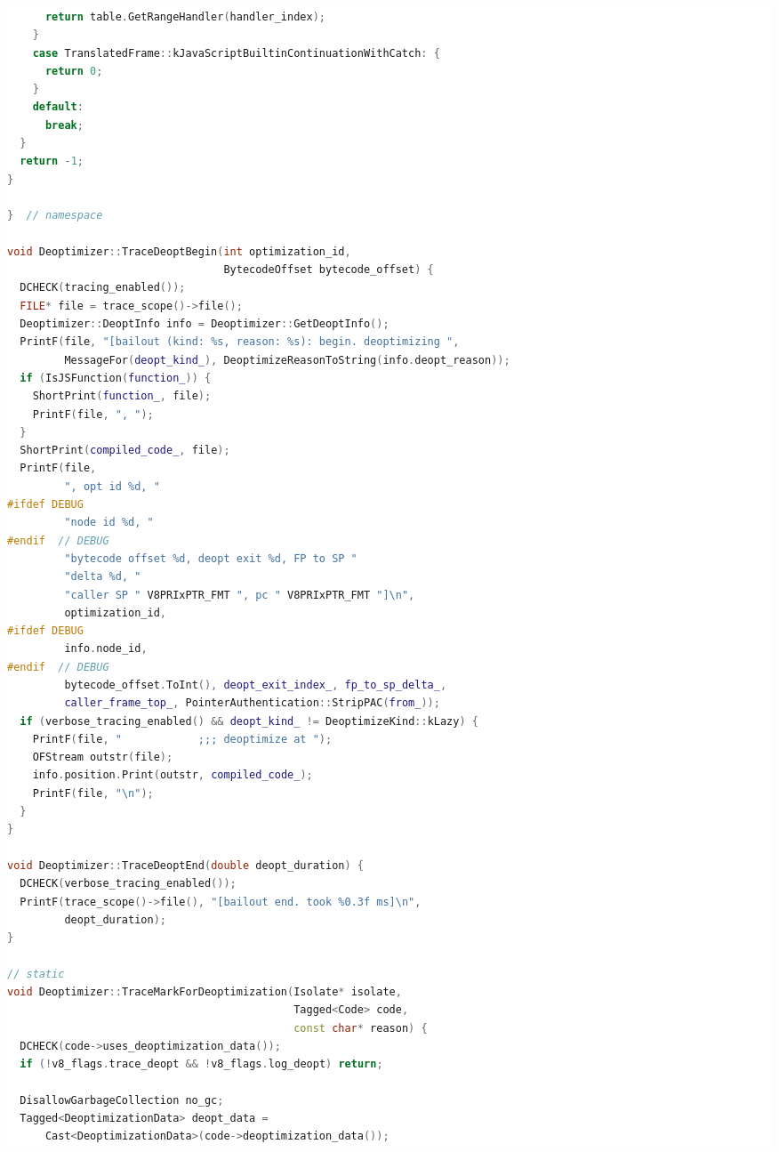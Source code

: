 ```cpp
      return table.GetRangeHandler(handler_index);
    }
    case TranslatedFrame::kJavaScriptBuiltinContinuationWithCatch: {
      return 0;
    }
    default:
      break;
  }
  return -1;
}

}  // namespace

void Deoptimizer::TraceDeoptBegin(int optimization_id,
                                  BytecodeOffset bytecode_offset) {
  DCHECK(tracing_enabled());
  FILE* file = trace_scope()->file();
  Deoptimizer::DeoptInfo info = Deoptimizer::GetDeoptInfo();
  PrintF(file, "[bailout (kind: %s, reason: %s): begin. deoptimizing ",
         MessageFor(deopt_kind_), DeoptimizeReasonToString(info.deopt_reason));
  if (IsJSFunction(function_)) {
    ShortPrint(function_, file);
    PrintF(file, ", ");
  }
  ShortPrint(compiled_code_, file);
  PrintF(file,
         ", opt id %d, "
#ifdef DEBUG
         "node id %d, "
#endif  // DEBUG
         "bytecode offset %d, deopt exit %d, FP to SP "
         "delta %d, "
         "caller SP " V8PRIxPTR_FMT ", pc " V8PRIxPTR_FMT "]\n",
         optimization_id,
#ifdef DEBUG
         info.node_id,
#endif  // DEBUG
         bytecode_offset.ToInt(), deopt_exit_index_, fp_to_sp_delta_,
         caller_frame_top_, PointerAuthentication::StripPAC(from_));
  if (verbose_tracing_enabled() && deopt_kind_ != DeoptimizeKind::kLazy) {
    PrintF(file, "            ;;; deoptimize at ");
    OFStream outstr(file);
    info.position.Print(outstr, compiled_code_);
    PrintF(file, "\n");
  }
}

void Deoptimizer::TraceDeoptEnd(double deopt_duration) {
  DCHECK(verbose_tracing_enabled());
  PrintF(trace_scope()->file(), "[bailout end. took %0.3f ms]\n",
         deopt_duration);
}

// static
void Deoptimizer::TraceMarkForDeoptimization(Isolate* isolate,
                                             Tagged<Code> code,
                                             const char* reason) {
  DCHECK(code->uses_deoptimization_data());
  if (!v8_flags.trace_deopt && !v8_flags.log_deopt) return;

  DisallowGarbageCollection no_gc;
  Tagged<DeoptimizationData> deopt_data =
      Cast<DeoptimizationData>(code->deoptimization_data());
```